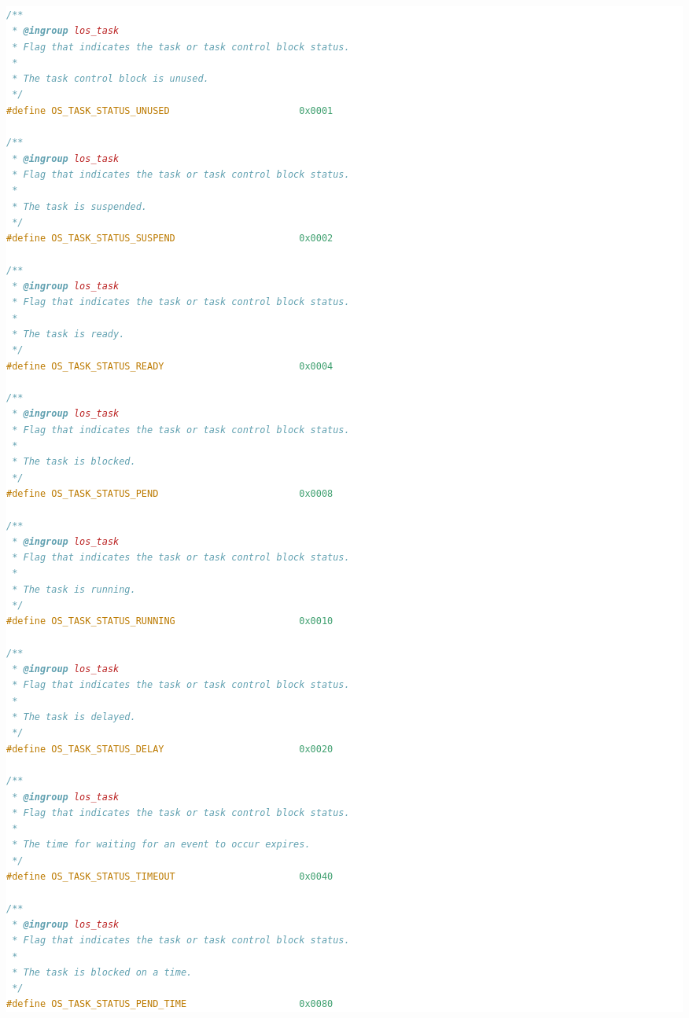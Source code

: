 ```c
/**
 * @ingroup los_task
 * Flag that indicates the task or task control block status.
 *
 * The task control block is unused.
 */
#define OS_TASK_STATUS_UNUSED                       0x0001

/**
 * @ingroup los_task
 * Flag that indicates the task or task control block status.
 *
 * The task is suspended.
 */
#define OS_TASK_STATUS_SUSPEND                      0x0002

/**
 * @ingroup los_task
 * Flag that indicates the task or task control block status.
 *
 * The task is ready.
 */
#define OS_TASK_STATUS_READY                        0x0004

/**
 * @ingroup los_task
 * Flag that indicates the task or task control block status.
 *
 * The task is blocked.
 */
#define OS_TASK_STATUS_PEND                         0x0008

/**
 * @ingroup los_task
 * Flag that indicates the task or task control block status.
 *
 * The task is running.
 */
#define OS_TASK_STATUS_RUNNING                      0x0010

/**
 * @ingroup los_task
 * Flag that indicates the task or task control block status.
 *
 * The task is delayed.
 */
#define OS_TASK_STATUS_DELAY                        0x0020

/**
 * @ingroup los_task
 * Flag that indicates the task or task control block status.
 *
 * The time for waiting for an event to occur expires.
 */
#define OS_TASK_STATUS_TIMEOUT                      0x0040

/**
 * @ingroup los_task
 * Flag that indicates the task or task control block status.
 *
 * The task is blocked on a time.
 */
#define OS_TASK_STATUS_PEND_TIME                    0x0080
```